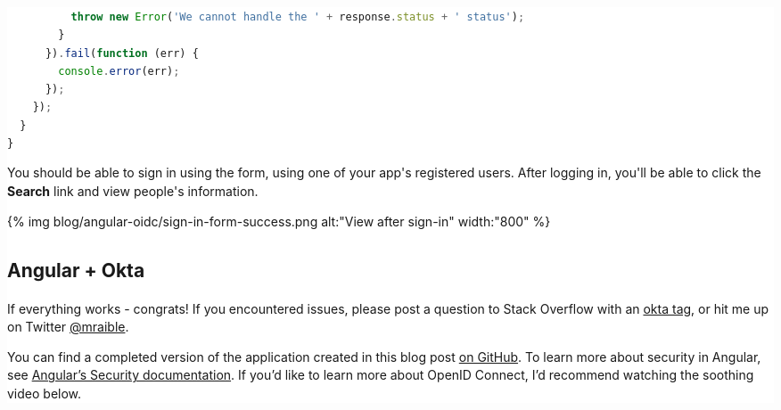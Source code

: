 ```typescript
          throw new Error('We cannot handle the ' + response.status + ' status');
        }
      }).fail(function (err) {
        console.error(err);
      });
    });
  }
}
```

You should be able to sign in using the form, using one of your app's registered users. After logging in, you'll be able to click the **Search** link and view people's information.

{% img blog/angular-oidc/sign-in-form-success.png alt:"View after sign-in" width:"800" %}

## Angular + Okta

If everything works - congrats! If you encountered issues, please post a question to Stack Overflow with an [okta tag](http://stackoverflow.com/questions/tagged/okta), or hit me up on Twitter [@mraible](https://twitter.com/mraible).

You can find a completed version of the application created in this blog post [on GitHub](https://github.com/oktadeveloper/okta-angular-openid-connect-example). To learn more about security in Angular, see [Angular’s Security documentation](https://angular.io/docs/ts/latest/guide/security.html). If you’d like to learn more about OpenID Connect, I’d recommend watching the soothing video below.

<div style="max-width: 560px; margin: 0 auto">
<iframe width="560" height="315" src="https://www.youtube.com/embed/Kb56GzQ2pSk" frameborder="0" allowfullscreen></iframe>
</div>




